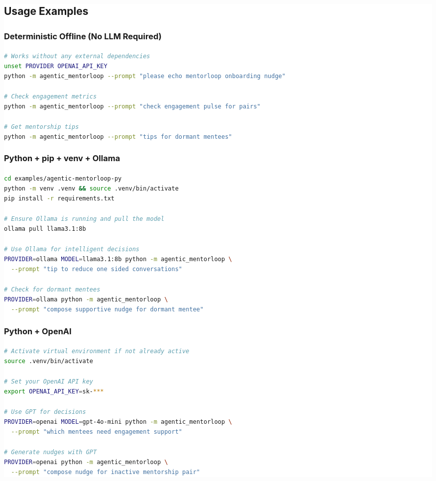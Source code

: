 ## Usage Examples

### Deterministic Offline (No LLM Required)

```bash
# Works without any external dependencies
unset PROVIDER OPENAI_API_KEY
python -m agentic_mentorloop --prompt "please echo mentorloop onboarding nudge"

# Check engagement metrics
python -m agentic_mentorloop --prompt "check engagement pulse for pairs"

# Get mentorship tips
python -m agentic_mentorloop --prompt "tips for dormant mentees"
```

### Python + pip + venv + Ollama

```bash
cd examples/agentic-mentorloop-py
python -m venv .venv && source .venv/bin/activate
pip install -r requirements.txt

# Ensure Ollama is running and pull the model
ollama pull llama3.1:8b

# Use Ollama for intelligent decisions
PROVIDER=ollama MODEL=llama3.1:8b python -m agentic_mentorloop \
  --prompt "tip to reduce one sided conversations"

# Check for dormant mentees
PROVIDER=ollama python -m agentic_mentorloop \
  --prompt "compose supportive nudge for dormant mentee"
```

### Python + OpenAI

```bash
# Activate virtual environment if not already active
source .venv/bin/activate

# Set your OpenAI API key
export OPENAI_API_KEY=sk-***

# Use GPT for decisions
PROVIDER=openai MODEL=gpt-4o-mini python -m agentic_mentorloop \
  --prompt "which mentees need engagement support"

# Generate nudges with GPT
PROVIDER=openai python -m agentic_mentorloop \
  --prompt "compose nudge for inactive mentorship pair"
```
